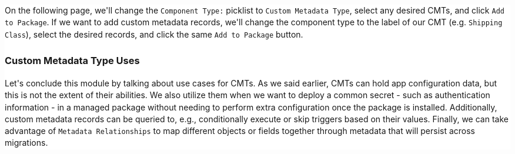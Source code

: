On the following page, we'll change the `Component Type:` picklist to `Custom Metadata Type`, select any desired CMTs, and click `Add to Package`. If we want to add custom metadata records, we'll change the component type to the label of our CMT (e.g. `Shipping Class`), select the desired records, and click the same `Add to Package` button.

### Custom Metadata Type Uses

Let's conclude this module by talking about use cases for CMTs. As we said earlier, CMTs can hold app configuration data, but this is not the extent of their abilities. We also utilize them when we want to deploy a common secret - such as authentication information - in a managed package without needing to perform extra configuration once the package is installed. Additionally, custom metadata records can be queried to, e.g., conditionally execute or skip triggers based on their values. Finally, we can take advantage of `Metadata Relationships` to map different objects or fields together through metadata that will persist across migrations.

